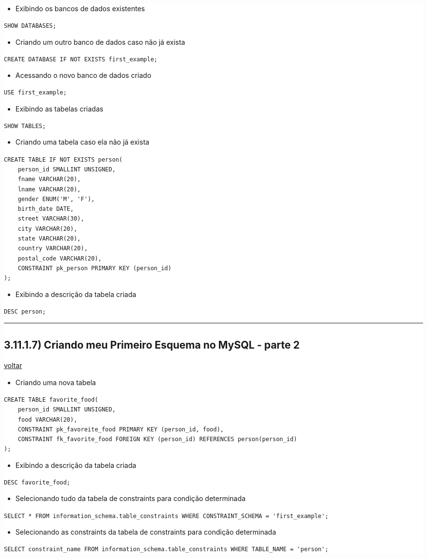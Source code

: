 * Exibindo os bancos de dados existentes
```
SHOW DATABASES;
```
* Criando um outro banco de dados caso não já exista
```
CREATE DATABASE IF NOT EXISTS first_example;
```
* Acessando o novo banco de dados criado
```
USE first_example;
```
* Exibindo as tabelas criadas
```
SHOW TABLES;
```
* Criando uma tabela caso ela não já exista
```
CREATE TABLE IF NOT EXISTS person(
    person_id SMALLINT UNSIGNED,
    fname VARCHAR(20),
    lname VARCHAR(20),
    gender ENUM('M', 'F'),
    birth_date DATE,
    street VARCHAR(30),
    city VARCHAR(20),
    state VARCHAR(20),
    country VARCHAR(20),
    postal_code VARCHAR(20),
    CONSTRAINT pk_person PRIMARY KEY (person_id)
);
```
* Exibindo a descrição da tabela criada
```
DESC person;
```

----------------------------------------------------------------------------------------------
<a id="ancora3"></a>
## 3.11.1.7) Criando meu Primeiro Esquema no MySQL - parte 2
[voltar](#ancora) 

* Criando uma nova tabela
```
CREATE TABLE favorite_food(
    person_id SMALLINT UNSIGNED,
    food VARCHAR(20),
    CONSTRAINT pk_favoreite_food PRIMARY KEY (person_id, food),
    CONSTRAINT fk_favorite_food FOREIGN KEY (person_id) REFERENCES person(person_id)
);
```
* Exibindo a descrição da tabela criada
```
DESC favorite_food;
```
* Selecionando tudo da tabela de constraints para condição determinada
```
SELECT * FROM information_schema.table_constraints WHERE CONSTRAINT_SCHEMA = 'first_example';
```
* Selecionando as constraints da tabela de constraints para condição determinada
```
SELECT constraint_name FROM information_schema.table_constraints WHERE TABLE_NAME = 'person';
```
